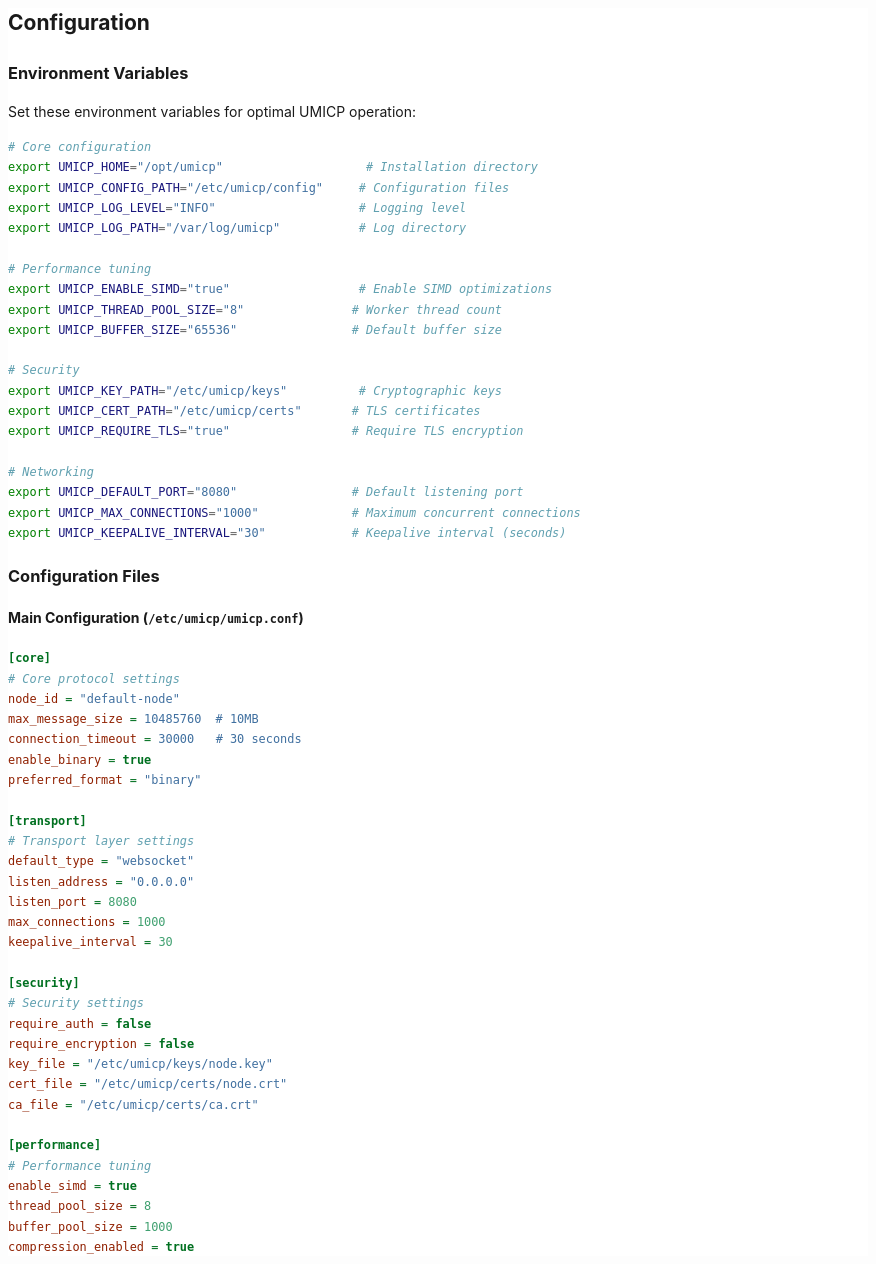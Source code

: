 ## Configuration

### Environment Variables

Set these environment variables for optimal UMICP operation:

```bash
# Core configuration
export UMICP_HOME="/opt/umicp"                    # Installation directory
export UMICP_CONFIG_PATH="/etc/umicp/config"     # Configuration files
export UMICP_LOG_LEVEL="INFO"                    # Logging level
export UMICP_LOG_PATH="/var/log/umicp"           # Log directory

# Performance tuning
export UMICP_ENABLE_SIMD="true"                  # Enable SIMD optimizations
export UMICP_THREAD_POOL_SIZE="8"               # Worker thread count
export UMICP_BUFFER_SIZE="65536"                # Default buffer size

# Security
export UMICP_KEY_PATH="/etc/umicp/keys"          # Cryptographic keys
export UMICP_CERT_PATH="/etc/umicp/certs"       # TLS certificates
export UMICP_REQUIRE_TLS="true"                 # Require TLS encryption

# Networking
export UMICP_DEFAULT_PORT="8080"                # Default listening port
export UMICP_MAX_CONNECTIONS="1000"             # Maximum concurrent connections
export UMICP_KEEPALIVE_INTERVAL="30"            # Keepalive interval (seconds)
```

### Configuration Files

#### Main Configuration (`/etc/umicp/umicp.conf`)

```ini
[core]
# Core protocol settings
node_id = "default-node"
max_message_size = 10485760  # 10MB
connection_timeout = 30000   # 30 seconds
enable_binary = true
preferred_format = "binary"

[transport]
# Transport layer settings
default_type = "websocket"
listen_address = "0.0.0.0"
listen_port = 8080
max_connections = 1000
keepalive_interval = 30

[security]
# Security settings
require_auth = false
require_encryption = false
key_file = "/etc/umicp/keys/node.key"
cert_file = "/etc/umicp/certs/node.crt"
ca_file = "/etc/umicp/certs/ca.crt"

[performance]
# Performance tuning
enable_simd = true
thread_pool_size = 8
buffer_pool_size = 1000
compression_enabled = true
```